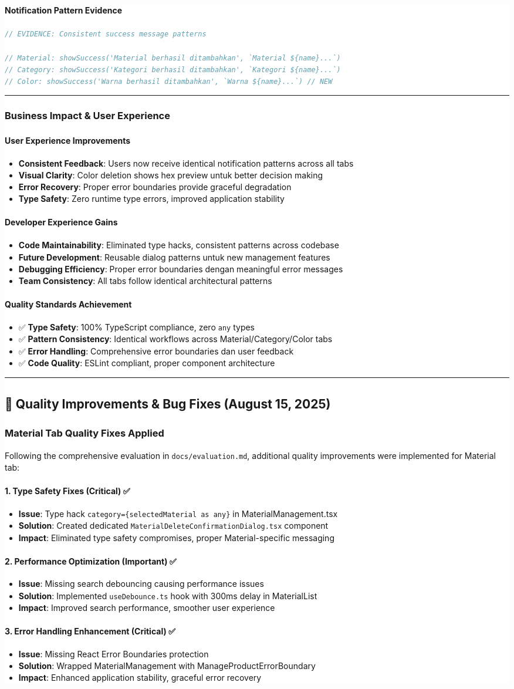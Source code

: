 #### **Notification Pattern Evidence**
```typescript
// EVIDENCE: Consistent success message patterns

// Material: showSuccess('Material berhasil ditambahkan', `Material ${name}...`)
// Category: showSuccess('Kategori berhasil ditambahkan', `Kategori ${name}...`) 
// Color: showSuccess('Warna berhasil ditambahkan', `Warna ${name}...`) // NEW
```

---

### **Business Impact & User Experience**

#### **User Experience Improvements**
- **Consistent Feedback**: Users now receive identical notification patterns across all tabs
- **Visual Clarity**: Color deletion shows hex preview untuk better decision making
- **Error Recovery**: Proper error boundaries provide graceful degradation
- **Type Safety**: Zero runtime type errors, improved application stability

#### **Developer Experience Gains**
- **Code Maintainability**: Eliminated type hacks, consistent patterns across codebase
- **Future Development**: Reusable dialog patterns untuk new management features
- **Debugging Efficiency**: Proper error boundaries dengan meaningful error messages
- **Team Consistency**: All tabs follow identical architectural patterns

#### **Quality Standards Achievement**
- ✅ **Type Safety**: 100% TypeScript compliance, zero `any` types
- ✅ **Pattern Consistency**: Identical workflows across Material/Category/Color tabs
- ✅ **Error Handling**: Comprehensive error boundaries dan user feedback
- ✅ **Code Quality**: ESLint compliant, proper component architecture

---

## 🔧 **Quality Improvements & Bug Fixes (August 15, 2025)**

### **Material Tab Quality Fixes Applied**

Following the comprehensive evaluation in `docs/evaluation.md`, additional quality improvements were implemented for Material tab:

#### **1. Type Safety Fixes (Critical) ✅**
- **Issue**: Type hack `category={selectedMaterial as any}` in MaterialManagement.tsx
- **Solution**: Created dedicated `MaterialDeleteConfirmationDialog.tsx` component
- **Impact**: Eliminated type safety compromises, proper Material-specific messaging

#### **2. Performance Optimization (Important) ✅**
- **Issue**: Missing search debouncing causing performance issues
- **Solution**: Implemented `useDebounce.ts` hook with 300ms delay in MaterialList
- **Impact**: Improved search performance, smoother user experience

#### **3. Error Handling Enhancement (Critical) ✅**
- **Issue**: Missing React Error Boundaries protection
- **Solution**: Wrapped MaterialManagement with ManageProductErrorBoundary
- **Impact**: Enhanced application stability, graceful error recovery
